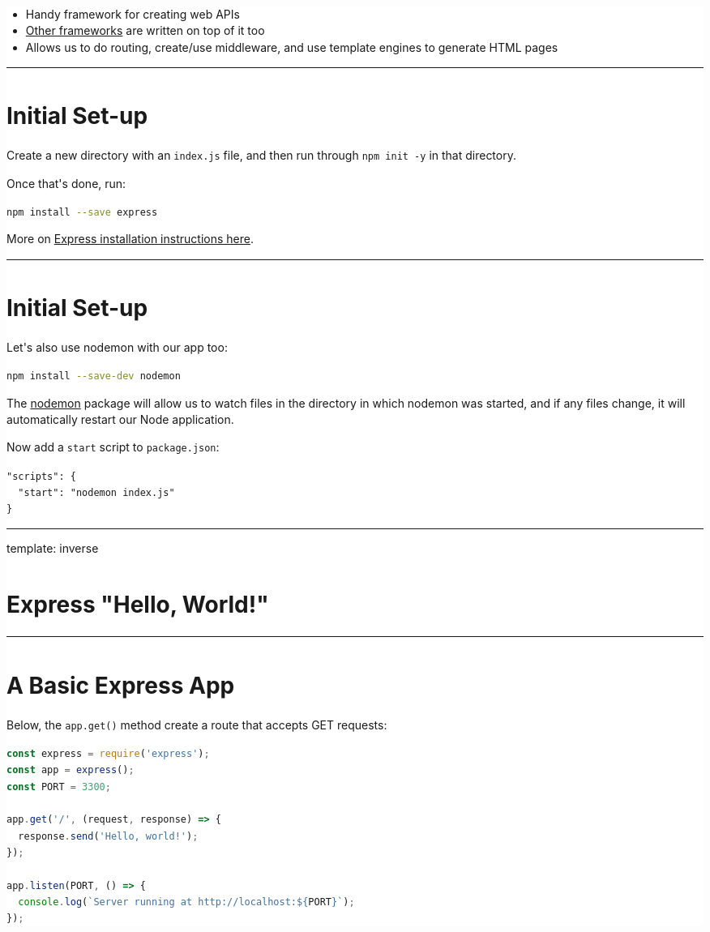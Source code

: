 - Handy framework for creating web APIs
- [Other frameworks](https://expressjs.com/en/resources/frameworks.html) are written on top of it too
- Allows us to do routing, create/use middleware, and use template engines to generate HTML pages

---

# Initial Set-up

Create a new directory with an `index.js` file, and then run through `npm init -y` in that directory.

Once that's done, run:

```bash
npm install --save express
```

More on [Express installation instructions here](https://expressjs.com/en/starter/installing.html).

---

# Initial Set-up

Let's also use nodemon with our app too:

```bash
npm install --save-dev nodemon
```

The [nodemon](https://github.com/remy/nodemon) package will allow us to watch files in the directory in which nodemon was started, and if any files change, it will automatically restart our Node application.

Now add a `start` script to `package.json`:

```
"scripts": {
  "start": "nodemon index.js"
}
```

---

template: inverse

# Express "Hello, World!"

---

# A Basic Express App

Below, the `app.get()` method create a route that accepts GET requests:

```js
const express = require('express');
const app = express();
const PORT = 3300;

app.get('/', (request, response) => {
  response.send('Hello, world!');
});

app.listen(PORT, () => {
  console.log(`Server running at http://localhost:${PORT}`);
});
```